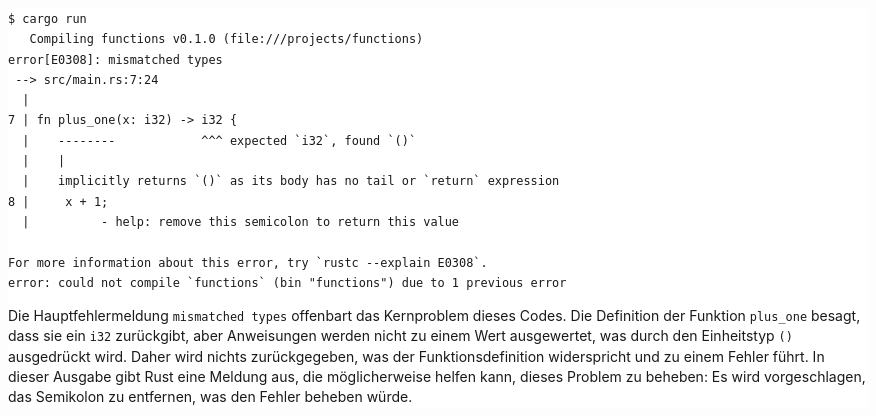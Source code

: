 ```console
$ cargo run
   Compiling functions v0.1.0 (file:///projects/functions)
error[E0308]: mismatched types
 --> src/main.rs:7:24
  |
7 | fn plus_one(x: i32) -> i32 {
  |    --------            ^^^ expected `i32`, found `()`
  |    |
  |    implicitly returns `()` as its body has no tail or `return` expression
8 |     x + 1;
  |          - help: remove this semicolon to return this value

For more information about this error, try `rustc --explain E0308`.
error: could not compile `functions` (bin "functions") due to 1 previous error
```

Die Hauptfehlermeldung `mismatched types` offenbart das Kernproblem dieses
Codes. Die Definition der Funktion `plus_one` besagt, dass sie ein `i32`
zurückgibt, aber Anweisungen werden nicht zu einem Wert ausgewertet, was durch
den Einheitstyp `()` ausgedrückt wird. Daher wird nichts zurückgegeben, was der
Funktionsdefinition widerspricht und zu einem Fehler führt. In dieser Ausgabe
gibt Rust eine Meldung aus, die möglicherweise helfen kann, dieses Problem zu
beheben: Es wird vorgeschlagen, das Semikolon zu entfernen, was den Fehler
beheben würde.
